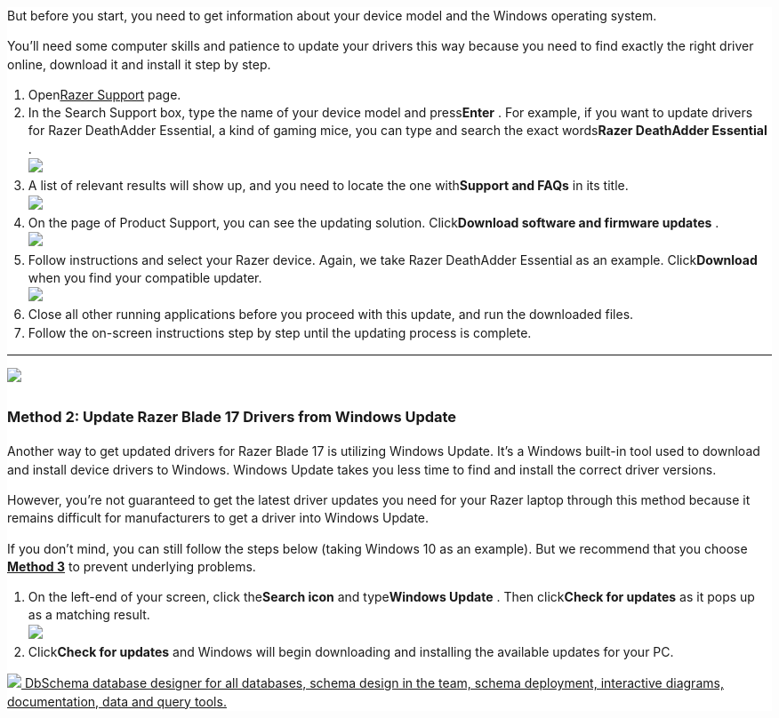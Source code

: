  But before you start, you need to get information about your device model and the Windows operating system.

 You’ll need some computer skills and patience to update your drivers this way because you need to find exactly the right driver online, download it and install it step by step.

1. Open[Razer Support](https://support.razer.com/) page.
2. In the Search Support box, type the name of your device model and press**Enter** . For example, if you want to update drivers for Razer DeathAdder Essential, a kind of gaming mice, you can type and search the exact words**Razer DeathAdder Essential** .  
![](https://images.drivereasy.com/wp-content/uploads/2022/05/tu1.jpg)
3. A list of relevant results will show up, and you need to locate the one with**Support and FAQs** in its title.  
![](https://images.drivereasy.com/wp-content/uploads/2022/05/tu2.jpg)
4. On the page of Product Support, you can see the updating solution. Click**Download software and firmware updates** .  
![](https://images.drivereasy.com/wp-content/uploads/2022/05/tu3.jpg)
5. Follow instructions and select your Razer device. Again, we take Razer DeathAdder Essential as an example. Click**Download** when you find your compatible updater.  
![](https://images.drivereasy.com/wp-content/uploads/2022/05/tu4.jpg)
6. Close all other running applications before you proceed with this update, and run the downloaded files.
7. Follow the on-screen instructions step by step until the updating process is complete.

---


<a href="https://secure.2checkout.com/order/checkout.php?PRODS=35038891&QTY=1&AFFILIATE=108875&CART=1"><img src="https://www.dupinout.com/wp-content/uploads/2021/12/DupInOut-New-Duplicate-Scan-Tab.png" border="0"></a>

### Method 2: Update Razer Blade 17 Drivers from Windows Update

 Another way to get updated drivers for Razer Blade 17 is utilizing Windows Update. It’s a Windows built-in tool used to download and install device drivers to Windows. Windows Update takes you less time to find and install the correct driver versions.

 However, you’re not guaranteed to get the latest driver updates you need for your Razer laptop through this method because it remains difficult for manufacturers to get a driver into Windows Update.

 If you don’t mind, you can still follow the steps below (taking Windows 10 as an example). But we recommend that you choose **[Method 3](https://tools.techidaily.com/drivereasy/download/)**  to prevent underlying problems.

1. On the left-end of your screen, click the**Search icon** and type**Windows Update** . Then click**Check for updates** as it pops up as a matching result.  
![](https://images.drivereasy.com/wp-content/uploads/2022/05/tu5.jpg)
2. Click**Check for updates** and Windows will begin downloading and installing the available updates for your PC.  

<a href="https://shop.dbschema.com/order/checkout.php?PRODS=19867419&QTY=1&AFFILIATE=108875&CART=1"> <img src="https://secure.avangate.com/images/merchant/176b22bab4e94a28619ca2433b2ef241/products/1_icon256.png" border="0">
DbSchema database designer for all databases, schema design in the team, schema deployment, interactive diagrams, documentation, data and query tools. </a>
